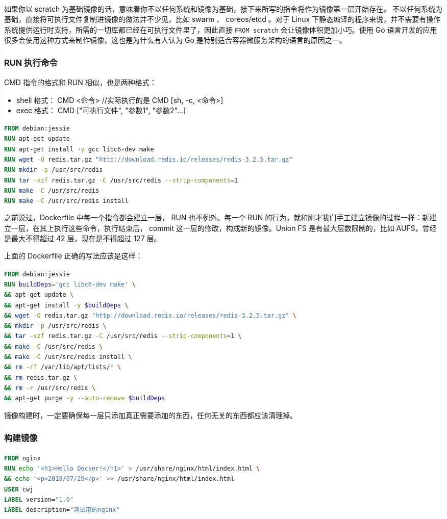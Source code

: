 如果你以 scratch 为基础镜像的话，意味着你不以任何系统和镜像为基础，接下来所写的指令将作为镜像第一层开始存在。
不以任何系统为基础，直接将可执行文件复制进镜像的做法并不少见，比如 swarm 、 coreos/etcd 。对于 Linux 下静态编译的程序来说，并不需要有操作系统提供运行时支持，所需的一切库都已经在可执行文件里了，因此直接 `FROM scratch` 会让镜像体积更加小巧。使用 Go 语言开发的应用很多会使用这种方式来制作镜像，这也是为什么有人认为 Go 是特别适合容器微服务架构的语言的原因之一。

### RUN 执行命令

CMD 指令的格式和 RUN 相似，也是两种格式：

- shell 格式： CMD <命令>       //实际执行的是 CMD [sh, -c, <命令>]
- exec 格式： CMD ["可执行文件", "参数1", "参数2"...]

```dockerfile
FROM debian:jessie
RUN apt-get update
RUN apt-get install -y gcc libc6-dev make
RUN wget -O redis.tar.gz "http://download.redis.io/releases/redis-3.2.5.tar.gz"
RUN mkdir -p /usr/src/redis
RUN tar -xzf redis.tar.gz -C /usr/src/redis --strip-components=1
RUN make -C /usr/src/redis
RUN make -C /usr/src/redis install
```

之前说过，Dockerfile 中每一个指令都会建立一层， RUN 也不例外。每一个 RUN 的行为，就和刚才我们手工建立镜像的过程一样：新建立一层，在其上执行这些命令，执行结束后， commit 这一层的修改，构成新的镜像。Union FS 是有最大层数限制的，比如 AUFS，曾经是最大不得超过 42 层，现在是不得超过 127 层。

上面的 Dockerfile 正确的写法应该是这样：

```dockerfile
FROM debian:jessie
RUN buildDeps='gcc libc6-dev make' \
&& apt-get update \
&& apt-get install -y $buildDeps \
&& wget -O redis.tar.gz "http://download.redis.io/releases/redis-3.2.5.tar.gz" \
&& mkdir -p /usr/src/redis \
&& tar -xzf redis.tar.gz -C /usr/src/redis --strip-components=1 \
&& make -C /usr/src/redis \
&& make -C /usr/src/redis install \
&& rm -rf /var/lib/apt/lists/* \
&& rm redis.tar.gz \
&& rm -r /usr/src/redis \
&& apt-get purge -y --auto-remove $buildDeps
```

镜像构建时，一定要确保每一层只添加真正需要添加的东西，任何无关的东西都应该清理掉。

### 构建镜像

```dockerfile
FROM nginx
RUN echo '<h1>Hello Docker!</h1>' > /usr/share/nginx/html/index.html \
&& echo '<p>2018/07/29</p>' >> /usr/share/nginx/html/index.html
USER cwj
LABEL version="1.0"
LABEL description="测试用的nginx"
```
